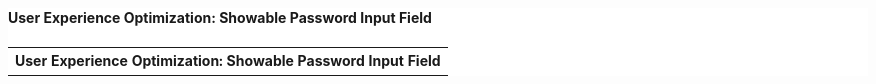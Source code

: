 #### User Experience Optimization: Showable Password Input Field

<table style="width:100%">
  <tr>
    <th>User Experience Optimization: Showable Password Input Field</th>
  </tr>
  <tr>